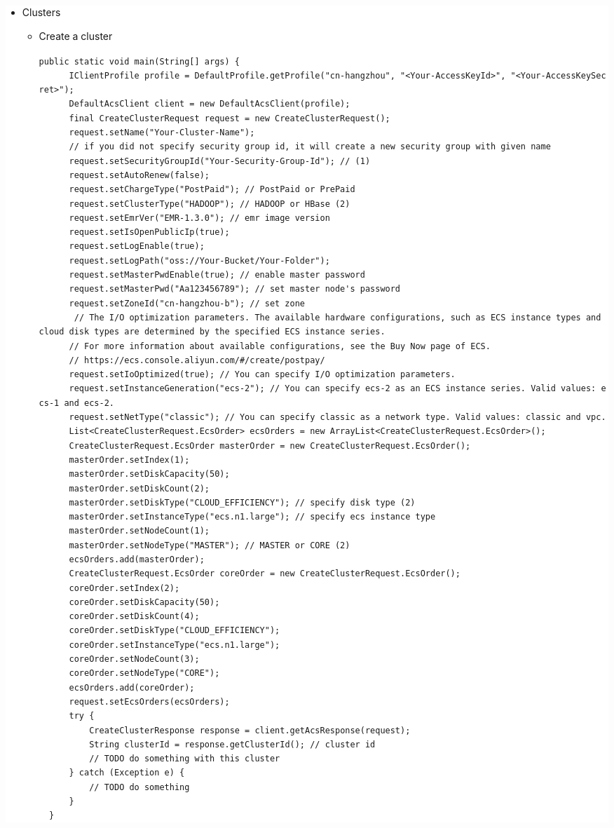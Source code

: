 -   Clusters
    -   Create a cluster

        ```
        public static void main(String[] args) {
              IClientProfile profile = DefaultProfile.getProfile("cn-hangzhou", "<Your-AccessKeyId>", "<Your-AccessKeySecret>");
              DefaultAcsClient client = new DefaultAcsClient(profile);
              final CreateClusterRequest request = new CreateClusterRequest();
              request.setName("Your-Cluster-Name");
              // if you did not specify security group id, it will create a new security group with given name
              request.setSecurityGroupId("Your-Security-Group-Id"); // (1)
              request.setAutoRenew(false);
              request.setChargeType("PostPaid"); // PostPaid or PrePaid
              request.setClusterType("HADOOP"); // HADOOP or HBase (2)
              request.setEmrVer("EMR-1.3.0"); // emr image version
              request.setIsOpenPublicIp(true);
              request.setLogEnable(true);
              request.setLogPath("oss://Your-Bucket/Your-Folder");
              request.setMasterPwdEnable(true); // enable master password
              request.setMasterPwd("Aa123456789"); // set master node's password
              request.setZoneId("cn-hangzhou-b"); // set zone
               // The I/O optimization parameters. The available hardware configurations, such as ECS instance types and cloud disk types are determined by the specified ECS instance series.
              // For more information about available configurations, see the Buy Now page of ECS.
              // https://ecs.console.aliyun.com/#/create/postpay/
              request.setIoOptimized(true); // You can specify I/O optimization parameters.
              request.setInstanceGeneration("ecs-2"); // You can specify ecs-2 as an ECS instance series. Valid values: ecs-1 and ecs-2.
              request.setNetType("classic"); // You can specify classic as a network type. Valid values: classic and vpc.
              List<CreateClusterRequest.EcsOrder> ecsOrders = new ArrayList<CreateClusterRequest.EcsOrder>();
              CreateClusterRequest.EcsOrder masterOrder = new CreateClusterRequest.EcsOrder();
              masterOrder.setIndex(1);
              masterOrder.setDiskCapacity(50);
              masterOrder.setDiskCount(2);
              masterOrder.setDiskType("CLOUD_EFFICIENCY"); // specify disk type (2)
              masterOrder.setInstanceType("ecs.n1.large"); // specify ecs instance type
              masterOrder.setNodeCount(1);
              masterOrder.setNodeType("MASTER"); // MASTER or CORE (2)
              ecsOrders.add(masterOrder);
              CreateClusterRequest.EcsOrder coreOrder = new CreateClusterRequest.EcsOrder();
              coreOrder.setIndex(2);
              coreOrder.setDiskCapacity(50);
              coreOrder.setDiskCount(4);
              coreOrder.setDiskType("CLOUD_EFFICIENCY");
              coreOrder.setInstanceType("ecs.n1.large");
              coreOrder.setNodeCount(3);
              coreOrder.setNodeType("CORE");
              ecsOrders.add(coreOrder);
              request.setEcsOrders(ecsOrders);
              try {
                  CreateClusterResponse response = client.getAcsResponse(request);
                  String clusterId = response.getClusterId(); // cluster id
                  // TODO do something with this cluster
              } catch (Exception e) {
                  // TODO do something
              }
          }
        ```
